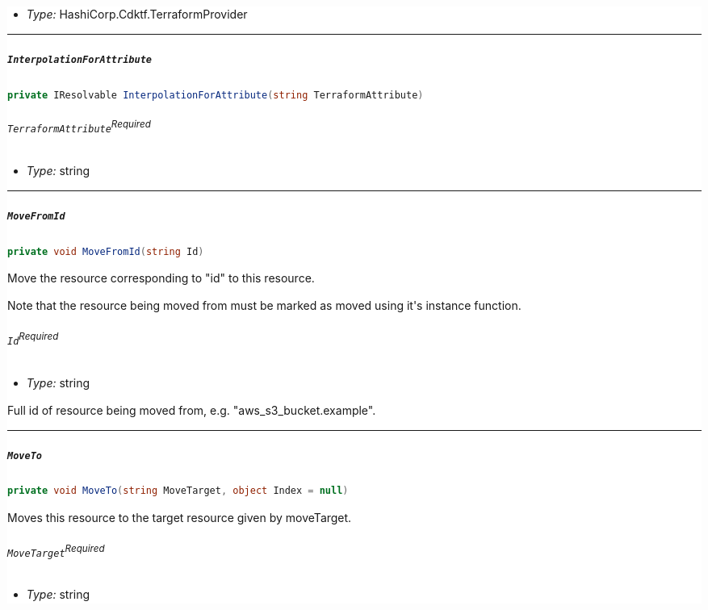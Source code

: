 - *Type:* HashiCorp.Cdktf.TerraformProvider

---

##### `InterpolationForAttribute` <a name="InterpolationForAttribute" id="@cdktf/provider-cloudflare.notificationPolicyWebhooks.NotificationPolicyWebhooks.interpolationForAttribute"></a>

```csharp
private IResolvable InterpolationForAttribute(string TerraformAttribute)
```

###### `TerraformAttribute`<sup>Required</sup> <a name="TerraformAttribute" id="@cdktf/provider-cloudflare.notificationPolicyWebhooks.NotificationPolicyWebhooks.interpolationForAttribute.parameter.terraformAttribute"></a>

- *Type:* string

---

##### `MoveFromId` <a name="MoveFromId" id="@cdktf/provider-cloudflare.notificationPolicyWebhooks.NotificationPolicyWebhooks.moveFromId"></a>

```csharp
private void MoveFromId(string Id)
```

Move the resource corresponding to "id" to this resource.

Note that the resource being moved from must be marked as moved using it's instance function.

###### `Id`<sup>Required</sup> <a name="Id" id="@cdktf/provider-cloudflare.notificationPolicyWebhooks.NotificationPolicyWebhooks.moveFromId.parameter.id"></a>

- *Type:* string

Full id of resource being moved from, e.g. "aws_s3_bucket.example".

---

##### `MoveTo` <a name="MoveTo" id="@cdktf/provider-cloudflare.notificationPolicyWebhooks.NotificationPolicyWebhooks.moveTo"></a>

```csharp
private void MoveTo(string MoveTarget, object Index = null)
```

Moves this resource to the target resource given by moveTarget.

###### `MoveTarget`<sup>Required</sup> <a name="MoveTarget" id="@cdktf/provider-cloudflare.notificationPolicyWebhooks.NotificationPolicyWebhooks.moveTo.parameter.moveTarget"></a>

- *Type:* string
